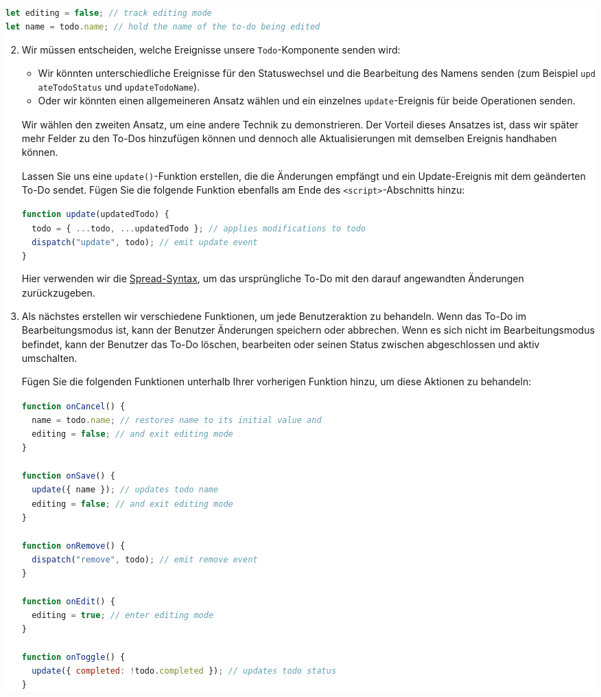    ```js
   let editing = false; // track editing mode
   let name = todo.name; // hold the name of the to-do being edited
   ```

2. Wir müssen entscheiden, welche Ereignisse unsere `Todo`-Komponente senden wird:

   - Wir könnten unterschiedliche Ereignisse für den Statuswechsel und die Bearbeitung des Namens senden (zum Beispiel `updateTodoStatus` und `updateTodoName`).
   - Oder wir könnten einen allgemeineren Ansatz wählen und ein einzelnes `update`-Ereignis für beide Operationen senden.

   Wir wählen den zweiten Ansatz, um eine andere Technik zu demonstrieren. Der Vorteil dieses Ansatzes ist, dass wir später mehr Felder zu den To-Dos hinzufügen können und dennoch alle Aktualisierungen mit demselben Ereignis handhaben können.

   Lassen Sie uns eine `update()`-Funktion erstellen, die die Änderungen empfängt und ein Update-Ereignis mit dem geänderten To-Do sendet. Fügen Sie die folgende Funktion ebenfalls am Ende des `<script>`-Abschnitts hinzu:

   ```js
   function update(updatedTodo) {
     todo = { ...todo, ...updatedTodo }; // applies modifications to todo
     dispatch("update", todo); // emit update event
   }
   ```

   Hier verwenden wir die [Spread-Syntax](/de/docs/Web/JavaScript/Reference/Operators/Spread_syntax), um das ursprüngliche To-Do mit den darauf angewandten Änderungen zurückzugeben.

3. Als nächstes erstellen wir verschiedene Funktionen, um jede Benutzeraktion zu behandeln. Wenn das To-Do im Bearbeitungsmodus ist, kann der Benutzer Änderungen speichern oder abbrechen. Wenn es sich nicht im Bearbeitungsmodus befindet, kann der Benutzer das To-Do löschen, bearbeiten oder seinen Status zwischen abgeschlossen und aktiv umschalten.

   Fügen Sie die folgenden Funktionen unterhalb Ihrer vorherigen Funktion hinzu, um diese Aktionen zu behandeln:

   ```js
   function onCancel() {
     name = todo.name; // restores name to its initial value and
     editing = false; // and exit editing mode
   }

   function onSave() {
     update({ name }); // updates todo name
     editing = false; // and exit editing mode
   }

   function onRemove() {
     dispatch("remove", todo); // emit remove event
   }

   function onEdit() {
     editing = true; // enter editing mode
   }

   function onToggle() {
     update({ completed: !todo.completed }); // updates todo status
   }
   ```
